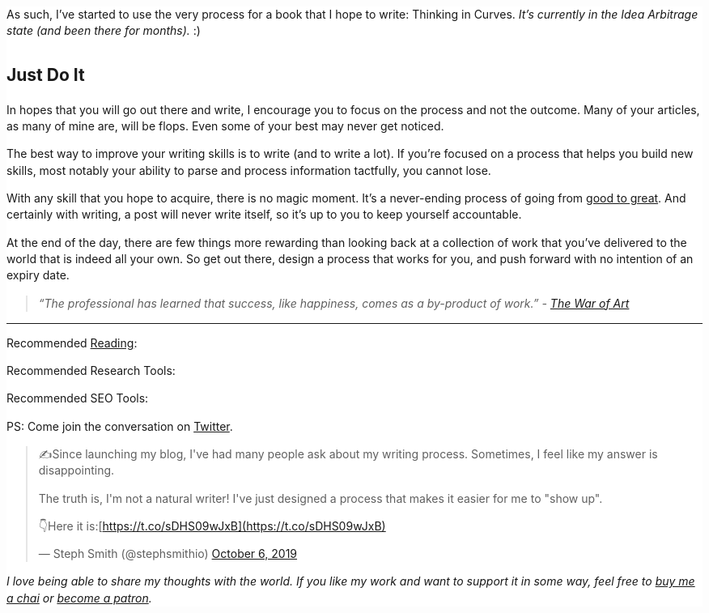 As such, I’ve started to use the very process for a book that I hope to write:
Thinking in Curves. _It’s currently in the Idea Arbitrage state (and been there
for months)._ :)

## Just Do It

In hopes that you will go out there and write, I encourage you to focus on the
process and not the outcome. Many of your articles, as many of mine are, will
be flops. Even some of your best may never get noticed.

The best way to improve your writing skills is to write (and to write a lot).
If you’re focused on a process that helps you build new skills, most notably
your ability to parse and process information tactfully, you cannot lose.

With any skill that you hope to acquire, there is no magic moment. It’s a
never-ending process of going from [good to
great](https://blog.stephsmith.io/how-to-be-great/). And certainly with
writing, a post will never write itself, so it’s up to you to keep yourself
accountable.

At the end of the day, there are few things more rewarding than looking back at
a collection of work that you’ve delivered to the world that is indeed all your
own. So get out there, design a process that works for you, and push forward
with no intention of an expiry date.

> _“The professional has learned that success, like happiness, comes as a
> by-product of work.” -_ [_The War of Art_](https://amzn.to/2O1NtNe)

* * *

Recommended [Reading](https://stephsmith.io/books):

Recommended Research Tools:

Recommended SEO Tools:

PS: Come join the conversation on
[Twitter](https://twitter.com/stephsmithio/status/1180850911179993088).

> ✍️Since launching my blog, I've had many people ask about my writing process.
> Sometimes, I feel like my answer is disappointing.
> 
> The truth is, I'm not a natural writer! I've just designed a process that
> makes it easier for me to "show up".
> 
> 👇Here it is:[https://t.co/sDHS09wJxB](https://t.co/sDHS09wJxB)
> 
> — Steph Smith (@stephsmithio) [October 6,
> 2019](https://twitter.com/stephsmithio/status/1180850911179993088?ref_src=twsrc%5Etfw)

_I love being able to share my thoughts with the world. If you like my work and
want to support it in some way, feel free to [buy me a
chai](https://www.buymeacoffee.com/stephsmith) or [become a
patron](https://www.patreon.com/stephsmith)._
